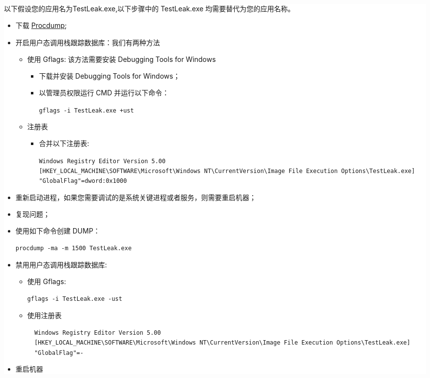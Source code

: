 以下假设您的应用名为TestLeak.exe,以下步骤中的 TestLeak.exe 均需要替代为您的应用名称。

- 下载 [Procdump](https://download.sysinternals.com/files/Procdump.zip);

- 开启用户态调用栈跟踪数据库：我们有两种方法
  - 使用 Gflags: 该方法需要安装 Debugging Tools for Windows
    - 下载并安装 Debugging Tools for Windows；​
    - 以管理员权限运行 CMD 并运行以下命令：

      ```BAT
      gflags -i TestLeak.exe +ust
      ```

  - 注册表
    - 合并以下注册表:

      ```REG
      Windows Registry Editor Version 5.00
      [HKEY_LOCAL_MACHINE\SOFTWARE\Microsoft\Windows NT\CurrentVersion\Image File Execution Options\TestLeak.exe]
      "GlobalFlag"=dword:0x1000
      ```

- 重新启动进程，如果您需要调试的是系统关键进程或者服务，则需要重启机器；

- 复现问题；

- 使用如下命令创建 DUMP：

  ```BAT
  procdump -ma -m 1500 TestLeak.exe
  ```

- 禁用用户态调用栈跟踪数据库:
  - 使用 Gflags:

    ```BAT
    gflags -i TestLeak.exe -ust
    ```

  - 使用注册表

    ```REG
      Windows Registry Editor Version 5.00
      [HKEY_LOCAL_MACHINE\SOFTWARE\Microsoft\Windows NT\CurrentVersion\Image File Execution Options\TestLeak.exe]
      "GlobalFlag"=-
      ```

- 重启机器
